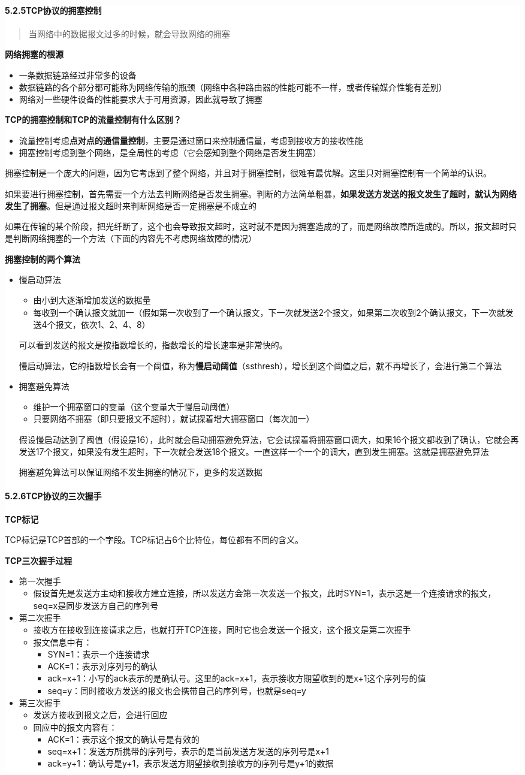 #### 5.2.5TCP协议的拥塞控制

> 当网络中的数据报文过多的时候，就会导致网络的拥塞

**网络拥塞的根源**

- 一条数据链路经过非常多的设备
- 数据链路的各个部分都可能称为网络传输的瓶颈（网络中各种路由器的性能可能不一样，或者传输媒介性能有差别）
- 网络对一些硬件设备的性能要求大于可用资源，因此就导致了拥塞

**TCP的拥塞控制和TCP的流量控制有什么区别？**

- 流量控制考虑**点对点的通信量控制**，主要是通过窗口来控制通信量，考虑到接收方的接收性能
- 拥塞控制考虑到整个网络，是全局性的考虑（它会感知到整个网络是否发生拥塞）

拥塞控制是一个庞大的问题，因为它考虑到了整个网络，并且对于拥塞控制，很难有最优解。这里只对拥塞控制有一个简单的认识。

如果要进行拥塞控制，首先需要一个方法去判断网络是否发生拥塞。判断的方法简单粗暴，**如果发送方发送的报文发生了超时，就认为网络发生了拥塞**。但是通过报文超时来判断网络是否一定拥塞是不成立的

如果在传输的某个阶段，把光纤断了，这个也会导致报文超时，这时就不是因为拥塞造成的了，而是网络故障所造成的。所以，报文超时只是判断网络拥塞的一个方法（下面的内容先不考虑网络故障的情况）

**拥塞控制的两个算法**

- 慢启动算法

  - 由小到大逐渐增加发送的数据量
  - 每收到一个确认报文就加一（假如第一次收到了一个确认报文，下一次就发送2个报文，如果第二次收到2个确认报文，下一次就发送4个报文，依次1、2、4、8）

  可以看到发送的报文是按指数增长的，指数增长的增长速率是非常快的。

  慢启动算法，它的指数增长会有一个阈值，称为**慢启动阈值**（ssthresh），增长到这个阈值之后，就不再增长了，会进行第二个算法

- 拥塞避免算法

  - 维护一个拥塞窗口的变量（这个变量大于慢启动阈值）
  - 只要网络不拥塞（即只要报文不超时），就试探着增大拥塞窗口（每次加一）

  假设慢启动达到了阈值（假设是16），此时就会启动拥塞避免算法，它会试探着将拥塞窗口调大，如果16个报文都收到了确认，它就会再发送17个报文，如果没有发生超时，下一次就会发送18个报文。一直这样一个一个的调大，直到发生拥塞。这就是拥塞避免算法

  拥塞避免算法可以保证网络不发生拥塞的情况下，更多的发送数据

#### 5.2.6TCP协议的三次握手

**TCP标记**

TCP标记是TCP首部的一个字段。TCP标记占6个比特位，每位都有不同的含义。

**TCP三次握手过程**

- 第一次握手
  - 假设首先是发送方主动和接收方建立连接，所以发送方会第一次发送一个报文，此时SYN=1，表示这是一个连接请求的报文，seq=x是同步发送方自己的序列号
- 第二次握手
  - 接收方在接收到连接请求之后，也就打开TCP连接，同时它也会发送一个报文，这个报文是第二次握手
  - 报文信息中有：
    - SYN=1：表示一个连接请求
    - ACK=1：表示对序列号的确认
    - ack=x+1：小写的ack表示的是确认号。这里的ack=x+1，表示接收方期望收到的是x+1这个序列号的值
    - seq=y：同时接收方发送的报文也会携带自己的序列号，也就是seq=y
- 第三次握手
  - 发送方接收到报文之后，会进行回应
  - 回应中的报文内容有：
    - ACK=1：表示这个报文的确认号是有效的
    - seq=x+1：发送方所携带的序列号，表示的是当前发送方发送的序列号是x+1
    - ack=y+1：确认号是y+1，表示发送方期望接收到接收方的序列号是y+1的数据
